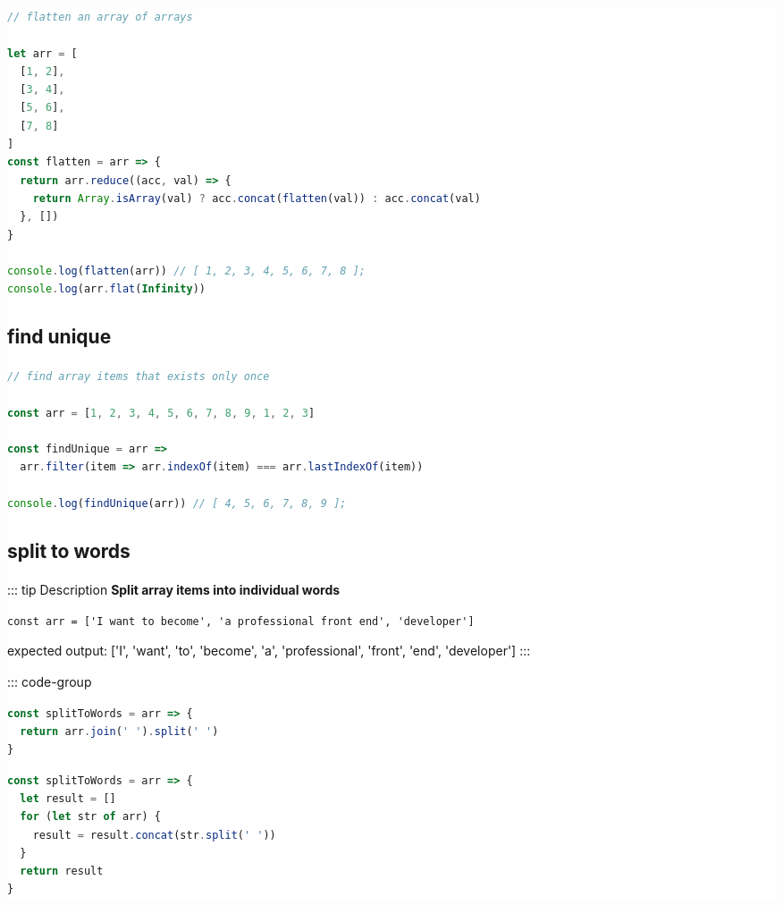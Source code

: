 ```js
// flatten an array of arrays

let arr = [
  [1, 2],
  [3, 4],
  [5, 6],
  [7, 8]
]
const flatten = arr => {
  return arr.reduce((acc, val) => {
    return Array.isArray(val) ? acc.concat(flatten(val)) : acc.concat(val)
  }, [])
}

console.log(flatten(arr)) // [ 1, 2, 3, 4, 5, 6, 7, 8 ];
console.log(arr.flat(Infinity))
```

## find unique

```js
// find array items that exists only once

const arr = [1, 2, 3, 4, 5, 6, 7, 8, 9, 1, 2, 3]

const findUnique = arr =>
  arr.filter(item => arr.indexOf(item) === arr.lastIndexOf(item))

console.log(findUnique(arr)) // [ 4, 5, 6, 7, 8, 9 ];
```

## split to words

::: tip Description
**Split array items into individual words**

`const arr = ['I want to become', 'a professional front end', 'developer']`

expected output: ['I', 'want', 'to', 'become', 'a', 'professional', 'front', 'end', 'developer']
:::

::: code-group

```js [Solution 1]
const splitToWords = arr => {
  return arr.join(' ').split(' ')
}
```

```js [Solution 2]
const splitToWords = arr => {
  let result = []
  for (let str of arr) {
    result = result.concat(str.split(' '))
  }
  return result
}
```
